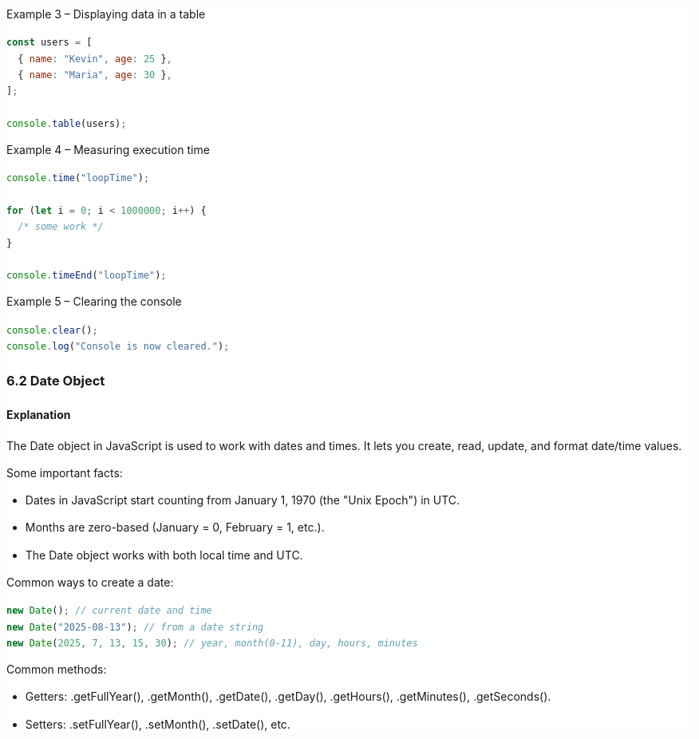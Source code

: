 Example 3 – Displaying data in a table

```js
const users = [
  { name: "Kevin", age: 25 },
  { name: "Maria", age: 30 },
];

console.table(users);
```

Example 4 – Measuring execution time

```js
console.time("loopTime");

for (let i = 0; i < 1000000; i++) {
  /* some work */
}

console.timeEnd("loopTime");
```

Example 5 – Clearing the console

```js
console.clear();
console.log("Console is now cleared.");
```

### **6.2 Date Object**

#### **Explanation**

The Date object in JavaScript is used to work with dates and times.
It lets you create, read, update, and format date/time values.

Some important facts:

- Dates in JavaScript start counting from January 1, 1970 (the "Unix Epoch") in UTC.

- Months are zero-based (January = 0, February = 1, etc.).

- The Date object works with both local time and UTC.

Common ways to create a date:

```js
new Date(); // current date and time
new Date("2025-08-13"); // from a date string
new Date(2025, 7, 13, 15, 30); // year, month(0-11), day, hours, minutes
```

Common methods:

- Getters: .getFullYear(), .getMonth(), .getDate(), .getDay(), .getHours(), .getMinutes(), .getSeconds().

- Setters: .setFullYear(), .setMonth(), .setDate(), etc.

